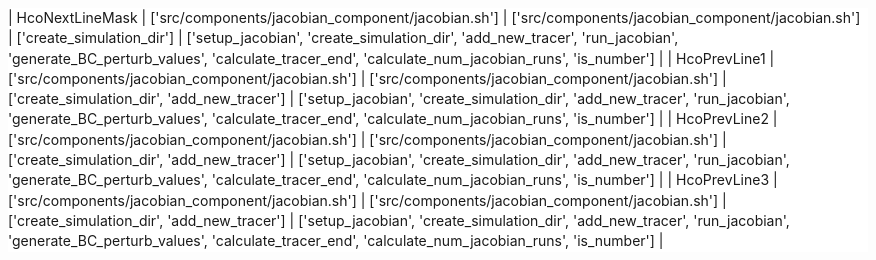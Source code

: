 | HcoNextLineMask                           | ['src/components/jacobian_component/jacobian.sh']                                                                                                                                                                                                                                                                                                                                                                                                                                                                                                                                                              | ['src/components/jacobian_component/jacobian.sh']                                                                                                                                                                                                                                             | ['create_simulation_dir']                                                                     | ['setup_jacobian', 'create_simulation_dir', 'add_new_tracer', 'run_jacobian', 'generate_BC_perturb_values', 'calculate_tracer_end', 'calculate_num_jacobian_runs', 'is_number']                                                                                                                                                                                                                                                                                   |
| HcoPrevLine1                              | ['src/components/jacobian_component/jacobian.sh']                                                                                                                                                                                                                                                                                                                                                                                                                                                                                                                                                              | ['src/components/jacobian_component/jacobian.sh']                                                                                                                                                                                                                                             | ['create_simulation_dir', 'add_new_tracer']                                                   | ['setup_jacobian', 'create_simulation_dir', 'add_new_tracer', 'run_jacobian', 'generate_BC_perturb_values', 'calculate_tracer_end', 'calculate_num_jacobian_runs', 'is_number']                                                                                                                                                                                                                                                                                   |
| HcoPrevLine2                              | ['src/components/jacobian_component/jacobian.sh']                                                                                                                                                                                                                                                                                                                                                                                                                                                                                                                                                              | ['src/components/jacobian_component/jacobian.sh']                                                                                                                                                                                                                                             | ['create_simulation_dir', 'add_new_tracer']                                                   | ['setup_jacobian', 'create_simulation_dir', 'add_new_tracer', 'run_jacobian', 'generate_BC_perturb_values', 'calculate_tracer_end', 'calculate_num_jacobian_runs', 'is_number']                                                                                                                                                                                                                                                                                   |
| HcoPrevLine3                              | ['src/components/jacobian_component/jacobian.sh']                                                                                                                                                                                                                                                                                                                                                                                                                                                                                                                                                              | ['src/components/jacobian_component/jacobian.sh']                                                                                                                                                                                                                                             | ['create_simulation_dir', 'add_new_tracer']                                                   | ['setup_jacobian', 'create_simulation_dir', 'add_new_tracer', 'run_jacobian', 'generate_BC_perturb_values', 'calculate_tracer_end', 'calculate_num_jacobian_runs', 'is_number']                                                                                                                                                                                                                                                                                   |